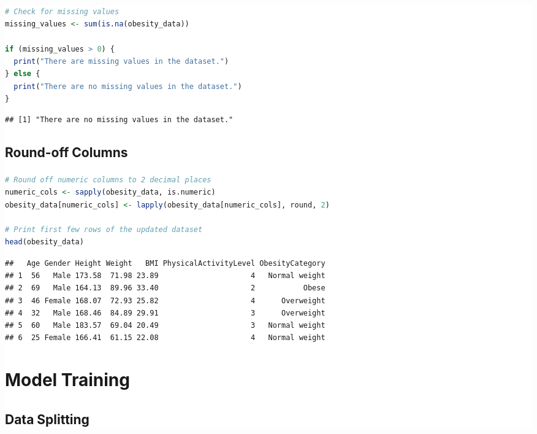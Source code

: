 ``` r
# Check for missing values
missing_values <- sum(is.na(obesity_data))

if (missing_values > 0) {
  print("There are missing values in the dataset.")
} else {
  print("There are no missing values in the dataset.")
}
```

    ## [1] "There are no missing values in the dataset."

## Round-off Columns

``` r
# Round off numeric columns to 2 decimal places
numeric_cols <- sapply(obesity_data, is.numeric)
obesity_data[numeric_cols] <- lapply(obesity_data[numeric_cols], round, 2)

# Print first few rows of the updated dataset
head(obesity_data)
```

    ##   Age Gender Height Weight   BMI PhysicalActivityLevel ObesityCategory
    ## 1  56   Male 173.58  71.98 23.89                     4   Normal weight
    ## 2  69   Male 164.13  89.96 33.40                     2           Obese
    ## 3  46 Female 168.07  72.93 25.82                     4      Overweight
    ## 4  32   Male 168.46  84.89 29.91                     3      Overweight
    ## 5  60   Male 183.57  69.04 20.49                     3   Normal weight
    ## 6  25 Female 166.41  61.15 22.08                     4   Normal weight

# Model Training

## Data Splitting
